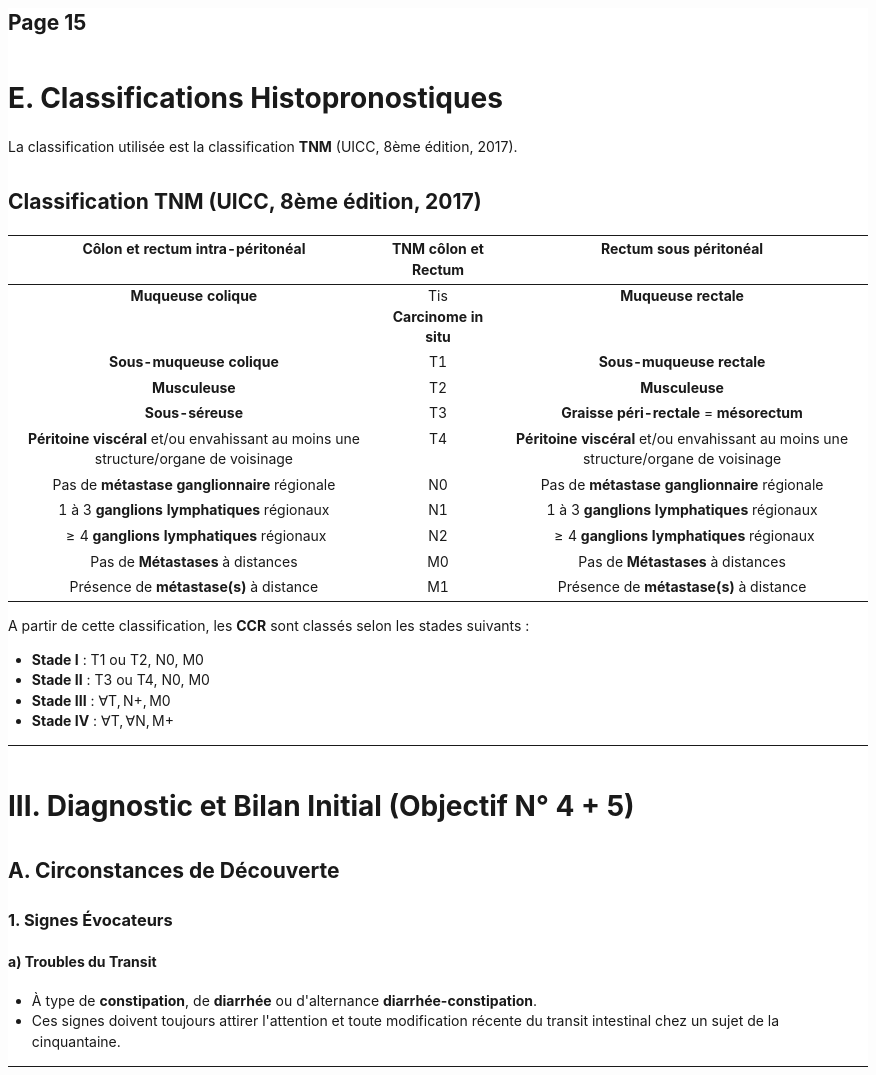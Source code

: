 ## Page 15

# E. Classifications Histopronostiques

La classification utilisée est la classification **TNM** (UICC, 8ème édition, 2017).

## Classification TNM (UICC, 8ème édition, 2017)

| Côlon et rectum intra-péritonéal | TNM côlon et Rectum | Rectum sous péritonéal |
| :--: | :--: | :--: |
| **Muqueuse colique** | Tis <br> **Carcinome in situ** | **Muqueuse rectale** |
| **Sous-muqueuse colique** | T1 | **Sous-muqueuse rectale** |
| **Musculeuse** | T2 | **Musculeuse** |
| **Sous-séreuse** | T3 | **Graisse péri-rectale** = **mésorectum** |
| **Péritoine viscéral** et/ou envahissant au moins une structure/organe de voisinage | T4 | **Péritoine viscéral** et/ou envahissant au moins une structure/organe de voisinage |
| Pas de **métastase ganglionnaire** régionale | N0 | Pas de **métastase ganglionnaire** régionale |
| 1 à 3 **ganglions lymphatiques** régionaux | N1 | 1 à 3 **ganglions lymphatiques** régionaux |
| $\geq 4$ **ganglions lymphatiques** régionaux | N2 | $\geq 4$ **ganglions lymphatiques** régionaux |
| Pas de **Métastases** à distances | M0 | Pas de **Métastases** à distances |
| Présence de **métastase(s)** à distance | M1 | Présence de **métastase(s)** à distance |

A partir de cette classification, les **CCR** sont classés selon les stades suivants :

- **Stade I** : T1 ou T2, N0, M0
- **Stade II** : T3 ou T4, N0, M0
- **Stade III** : $\forall \mathrm{T}, \mathrm{N}+, \mathrm{M} 0$
- **Stade IV** : $\forall \mathrm{T}, \forall \mathrm{N}, \mathrm{M}+$

---

# III. Diagnostic et Bilan Initial (Objectif N° 4 + 5)

## A. Circonstances de Découverte

### 1. Signes Évocateurs

#### a) Troubles du Transit

- À type de **constipation**, de **diarrhée** ou d'alternance **diarrhée-constipation**.
- Ces signes doivent toujours attirer l'attention et toute modification récente du transit intestinal chez un sujet de la cinquantaine.

---